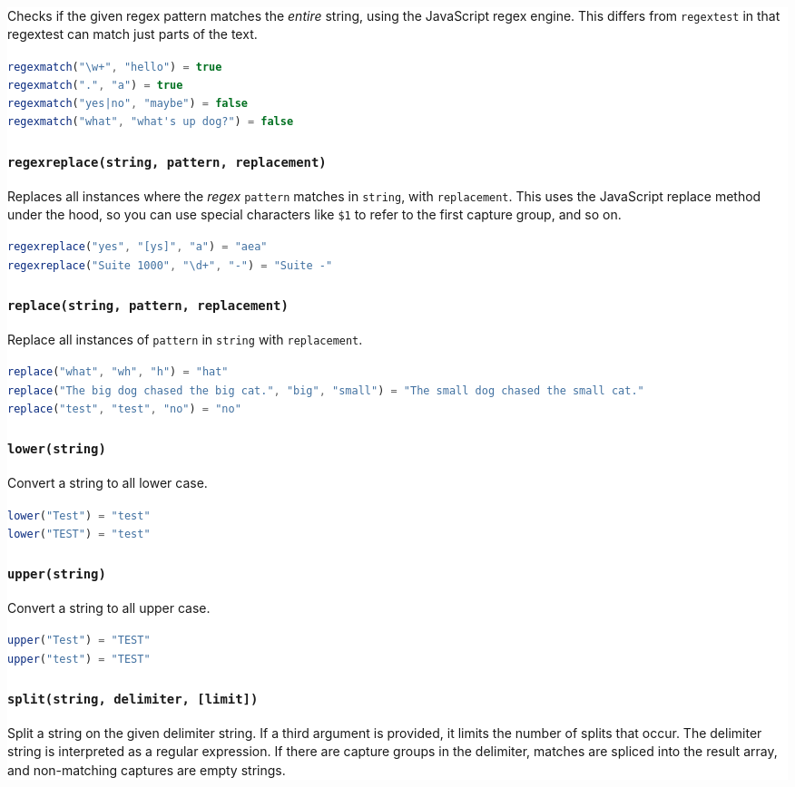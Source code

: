 Checks if the given regex pattern matches the *entire* string, using the JavaScript regex engine.
This differs from `regextest` in that regextest can match just parts of the text.

```js
regexmatch("\w+", "hello") = true
regexmatch(".", "a") = true
regexmatch("yes|no", "maybe") = false
regexmatch("what", "what's up dog?") = false
```

### `regexreplace(string, pattern, replacement)`

Replaces all instances where the *regex* `pattern` matches in `string`, with `replacement`. This uses the JavaScript
replace method under the hood, so you can use special characters like `$1` to refer to the first capture group, and so on.

```js
regexreplace("yes", "[ys]", "a") = "aea"
regexreplace("Suite 1000", "\d+", "-") = "Suite -"
```

### `replace(string, pattern, replacement)`

Replace all instances of `pattern` in `string` with `replacement`.

```js
replace("what", "wh", "h") = "hat"
replace("The big dog chased the big cat.", "big", "small") = "The small dog chased the small cat."
replace("test", "test", "no") = "no"
```

### `lower(string)`

Convert a string to all lower case.

```js
lower("Test") = "test"
lower("TEST") = "test"
```

### `upper(string)`

Convert a string to all upper case.

```js
upper("Test") = "TEST"
upper("test") = "TEST"
```

### `split(string, delimiter, [limit])`

Split a string on the given delimiter string. If a third argument is provided, it limits the number of splits that occur. The delimiter string is interpreted as a regular expression. If there are capture groups in the delimiter, matches are spliced into the result array, and non-matching captures are empty strings.
